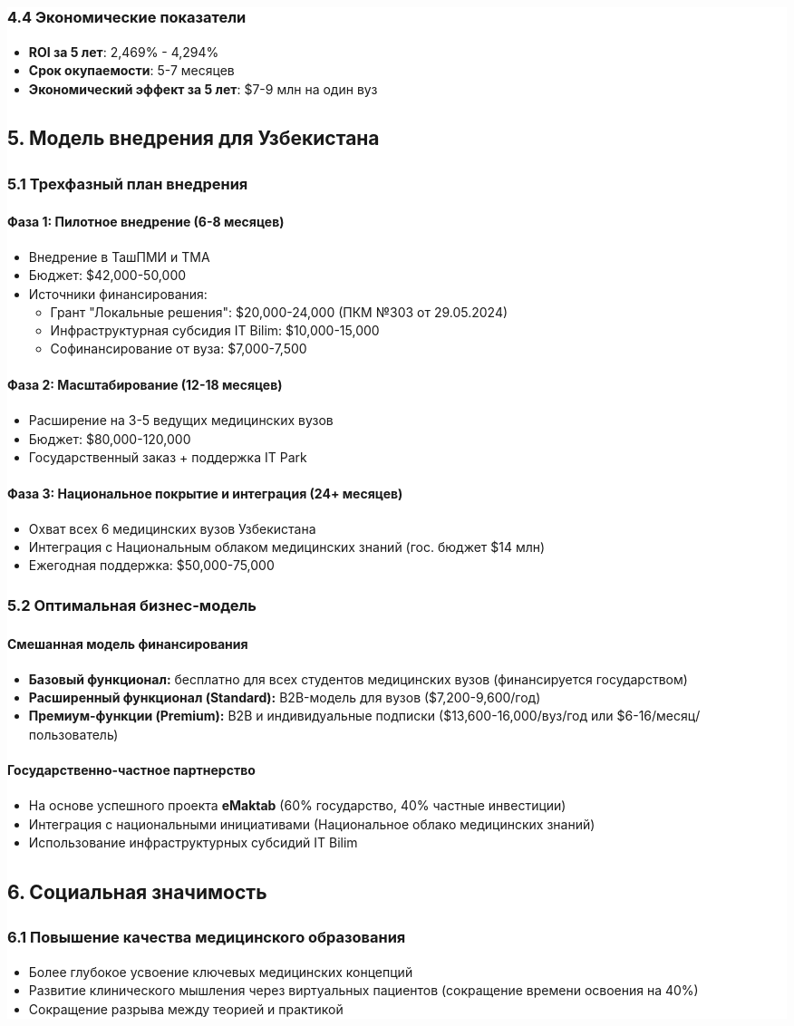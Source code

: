 ### 4.4 Экономические показатели

- **ROI за 5 лет**: 2,469% - 4,294%
- **Срок окупаемости**: 5-7 месяцев
- **Экономический эффект за 5 лет**: $7-9 млн на один вуз

## 5. Модель внедрения для Узбекистана

### 5.1 Трехфазный план внедрения

#### Фаза 1: Пилотное внедрение (6-8 месяцев)
- Внедрение в ТашПМИ и ТМА
- Бюджет: $42,000-50,000
- Источники финансирования:
  - Грант "Локальные решения": $20,000-24,000 (ПКМ №303 от 29.05.2024)
  - Инфраструктурная субсидия IT Bilim: $10,000-15,000
  - Софинансирование от вуза: $7,000-7,500

#### Фаза 2: Масштабирование (12-18 месяцев)
- Расширение на 3-5 ведущих медицинских вузов
- Бюджет: $80,000-120,000
- Государственный заказ + поддержка IT Park

#### Фаза 3: Национальное покрытие и интеграция (24+ месяцев)
- Охват всех 6 медицинских вузов Узбекистана
- Интеграция с Национальным облаком медицинских знаний (гос. бюджет $14 млн)
- Ежегодная поддержка: $50,000-75,000

### 5.2 Оптимальная бизнес-модель

#### Смешанная модель финансирования
- **Базовый функционал:** бесплатно для всех студентов медицинских вузов (финансируется государством)
- **Расширенный функционал (Standard):** B2B-модель для вузов ($7,200-9,600/год)
- **Премиум-функции (Premium):** B2B и индивидуальные подписки ($13,600-16,000/вуз/год или $6-16/месяц/пользователь)

#### Государственно-частное партнерство
- На основе успешного проекта **eMaktab** (60% государство, 40% частные инвестиции)
- Интеграция с национальными инициативами (Национальное облако медицинских знаний)
- Использование инфраструктурных субсидий IT Bilim

## 6. Социальная значимость

### 6.1 Повышение качества медицинского образования
- Более глубокое усвоение ключевых медицинских концепций
- Развитие клинического мышления через виртуальных пациентов (сокращение времени освоения на 40%)
- Сокращение разрыва между теорией и практикой
